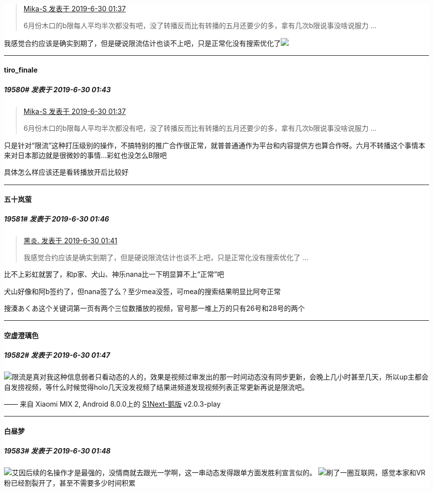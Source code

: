 
<blockquote><a href="httphttps://bbs.saraba1st.com/2b/forum.php?mod=redirect&amp;goto=findpost&amp;pid=44329152&amp;ptid=1823171" target="_blank">Mika-S 发表于 2019-6-30 01:37</a>

6月份木口的b限每人平均半次都没有吧，没了转播反而比有转播的五月还要少的多，拿有几次b限说事没啥说服力 ...</blockquote>
我感觉合约应该是确实到期了，但是硬说限流估计也谈不上吧，只是正常化没有搜索优化了<img src="https://static.saraba1st.com/image/smiley/face2017/067.png" referrerpolicy="no-referrer">


-----

####  tiro_finale  
##### 19580#       发表于 2019-6-30 01:43


<blockquote><a href="httphttps://bbs.saraba1st.com/2b/forum.php?mod=redirect&amp;goto=findpost&amp;pid=44329152&amp;ptid=1823171" target="_blank">Mika-S 发表于 2019-6-30 01:37</a>

6月份木口的b限每人平均半次都没有吧，没了转播反而比有转播的五月还要少的多，拿有几次b限说事没啥说服力 ...</blockquote>
只是针对“限流”这种打压级别的操作，不搞特别的推广合作很正常，就普普通通作为平台和内容提供方也算合作呀。六月不转播这个事情本来对日本那边就是很微妙的事情...彩虹也没怎么B限吧

具体怎么样应该还是看转播放开后比较好


-----

####  五十岚萤  
##### 19581#       发表于 2019-6-30 01:46


<blockquote><a href="httphttps://bbs.saraba1st.com/2b/forum.php?mod=redirect&amp;goto=findpost&amp;pid=44329182&amp;ptid=1823171" target="_blank">黑炎. 发表于 2019-6-30 01:41</a>

我感觉合约应该是确实到期了，但是硬说限流估计也谈不上吧，只是正常化没有搜索优化了 ...</blockquote>
比不上彩虹就罢了，和p家、犬山、神乐nana比一下明显算不上“正常”吧

犬山好像和阿b签约了，但nana签了么？至少mea没签，可mea的搜索结果明显比阿夸正常

搜湊あくあ这个关键词第一页有两个三位数播放的视频，官号那一堆上万的只有26号和28号的两个


-----

####  空虚澄璃色  
##### 19582#       发表于 2019-6-30 01:47


<img src="https://static.saraba1st.com/image/smiley/face2017/021.png" referrerpolicy="no-referrer">限流是真对我这种信息弱者只看动态的人的，效果是视频过审发出的那一时间动态没有同步更新，会晚上几小时甚至几天，所以up主都会自发捞视频，等什么时候觉得holo几天没发视频了结果进频道发现视频列表正常更新再说是限流吧。

—— 来自 Xiaomi MIX 2, Android 8.0.0上的 [S1Next-鹅版](https://github.com/ykrank/S1-Next/releases) v2.0.3-play


-----

####  白昼梦  
##### 19583#       发表于 2019-6-30 01:48


<img src="https://static.saraba1st.com/image/smiley/face2017/067.png" referrerpolicy="no-referrer">艾因后续的名操作才是最强的，没情商就去跟光一学啊，这一串动态发得跟单方面发胜利宣言似的。
<img src="https://static.saraba1st.com/image/smiley/face2017/067.png" referrerpolicy="no-referrer">刷了一圈互联网，感觉本家和VR粉已经割裂开了，甚至不需要多少时间积累
